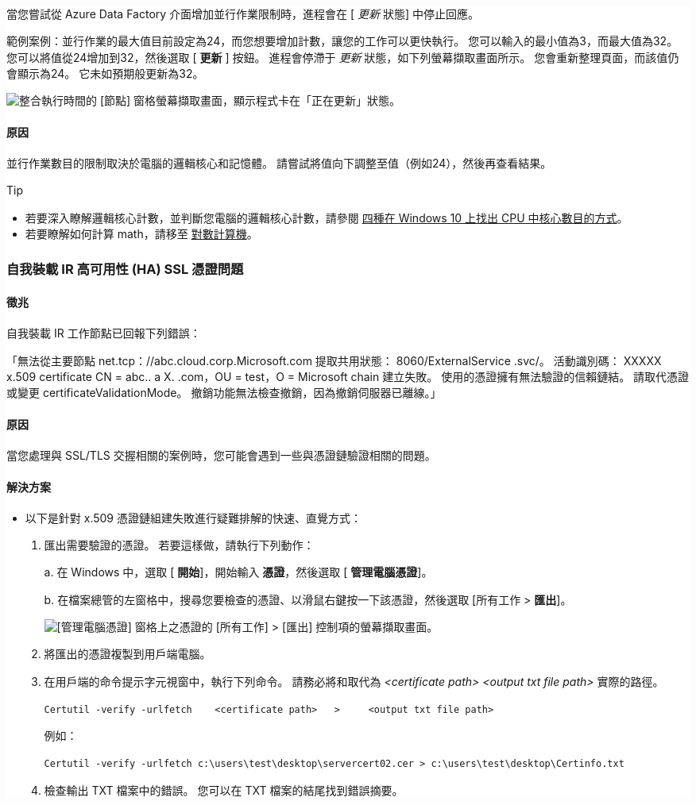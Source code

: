 當您嘗試從 Azure Data Factory 介面增加並行作業限制時，進程會在 [ *更新* 狀態] 中停止回應。

範例案例：並行作業的最大值目前設定為24，而您想要增加計數，讓您的工作可以更快執行。 您可以輸入的最小值為3，而最大值為32。 您可以將值從24增加到32，然後選取 [ **更新** ] 按鈕。 進程會停滯于 *更新* 狀態，如下列螢幕擷取畫面所示。 您會重新整理頁面，而該值仍會顯示為24。 它未如預期般更新為32。

![整合執行時間的 [節點] 窗格螢幕擷取畫面，顯示程式卡在「正在更新」狀態。](media/self-hosted-integration-runtime-troubleshoot-guide/updating-status.png)

#### <a name="cause"></a>原因

並行作業數目的限制取決於電腦的邏輯核心和記憶體。 請嘗試將值向下調整至值（例如24），然後再查看結果。

> [!TIP] 
> - 若要深入瞭解邏輯核心計數，並判斷您電腦的邏輯核心計數，請參閱 [四種在 Windows 10 上找出 CPU 中核心數目的方式](https://www.top-password.com/blog/find-number-of-cores-in-your-cpu-on-windows-10/)。
> - 若要瞭解如何計算 math，請移至 [對數計算機](https://www.rapidtables.com/calc/math/Log_Calculator.html)。


### <a name="self-hosted-ir-high-availability-ha-ssl-certificate-issue"></a>自我裝載 IR 高可用性 (HA) SSL 憑證問題

#### <a name="symptoms"></a>徵兆

自我裝載 IR 工作節點已回報下列錯誤：

「無法從主要節點 net.tcp：//abc.cloud.corp.Microsoft.com 提取共用狀態： 8060/ExternalService .svc/。 活動識別碼： XXXXX x.509 certificate CN = abc.. a X. .com，OU = test，O = Microsoft chain 建立失敗。 使用的憑證擁有無法驗證的信賴鏈結。 請取代憑證或變更 certificateValidationMode。 撤銷功能無法檢查撤銷，因為撤銷伺服器已離線。」

#### <a name="cause"></a>原因

當您處理與 SSL/TLS 交握相關的案例時，您可能會遇到一些與憑證鏈驗證相關的問題。 

#### <a name="resolution"></a>解決方案

- 以下是針對 x.509 憑證鏈組建失敗進行疑難排解的快速、直覺方式：
 
    1. 匯出需要驗證的憑證。 若要這樣做，請執行下列動作：
    
       a. 在 Windows 中，選取 [ **開始**]，開始輸入 **憑證**，然後選取 [ **管理電腦憑證**]。
       
       b. 在檔案總管的左窗格中，搜尋您要檢查的憑證、以滑鼠右鍵按一下該憑證，然後選取 [所有工作  >  **匯出**]。
    
        ![[管理電腦憑證] 窗格上之憑證的 [所有工作] > [匯出] 控制項的螢幕擷取畫面。](media/self-hosted-integration-runtime-troubleshoot-guide/export-tasks.png)

    2. 將匯出的憑證複製到用戶端電腦。 
    3. 在用戶端的命令提示字元視窗中，執行下列命令。 請務必將和取代為 *\<certificate path>* *\<output txt file path>* 實際的路徑。
    
        ```
        Certutil -verify -urlfetch    <certificate path>   >     <output txt file path> 
        ```

        例如：

        ```
        Certutil -verify -urlfetch c:\users\test\desktop\servercert02.cer > c:\users\test\desktop\Certinfo.txt
        ```
    4. 檢查輸出 TXT 檔案中的錯誤。 您可以在 TXT 檔案的結尾找到錯誤摘要。
